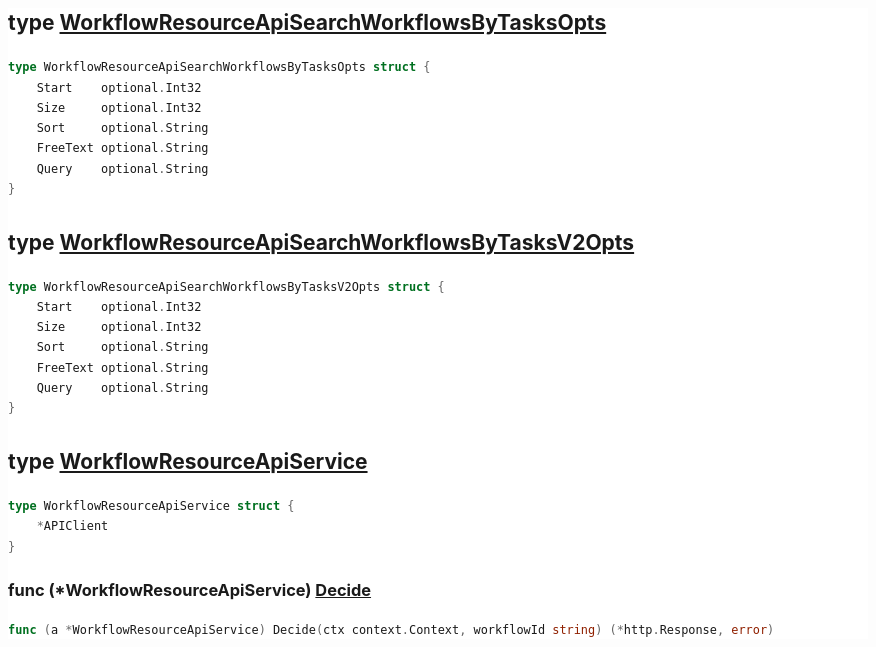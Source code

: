 <a name="WorkflowResourceApiSearchWorkflowsByTasksOpts"></a>
## type [WorkflowResourceApiSearchWorkflowsByTasksOpts](<https://github.com/conductor-sdk/conductor-go/blob/main/sdk/client/workflow_resource.go#L1513-L1519>)



```go
type WorkflowResourceApiSearchWorkflowsByTasksOpts struct {
    Start    optional.Int32
    Size     optional.Int32
    Sort     optional.String
    FreeText optional.String
    Query    optional.String
}
```

<a name="WorkflowResourceApiSearchWorkflowsByTasksV2Opts"></a>
## type [WorkflowResourceApiSearchWorkflowsByTasksV2Opts](<https://github.com/conductor-sdk/conductor-go/blob/main/sdk/client/workflow_resource.go#L1627-L1633>)



```go
type WorkflowResourceApiSearchWorkflowsByTasksV2Opts struct {
    Start    optional.Int32
    Size     optional.Int32
    Sort     optional.String
    FreeText optional.String
    Query    optional.String
}
```

<a name="WorkflowResourceApiService"></a>
## type [WorkflowResourceApiService](<https://github.com/conductor-sdk/conductor-go/blob/main/sdk/client/workflow_resource.go#L28-L30>)



```go
type WorkflowResourceApiService struct {
    *APIClient
}
```

<a name="WorkflowResourceApiService.Decide"></a>
### func \(\*WorkflowResourceApiService\) [Decide](<https://github.com/conductor-sdk/conductor-go/blob/main/sdk/client/workflow_resource.go#L38>)

```go
func (a *WorkflowResourceApiService) Decide(ctx context.Context, workflowId string) (*http.Response, error)
```
